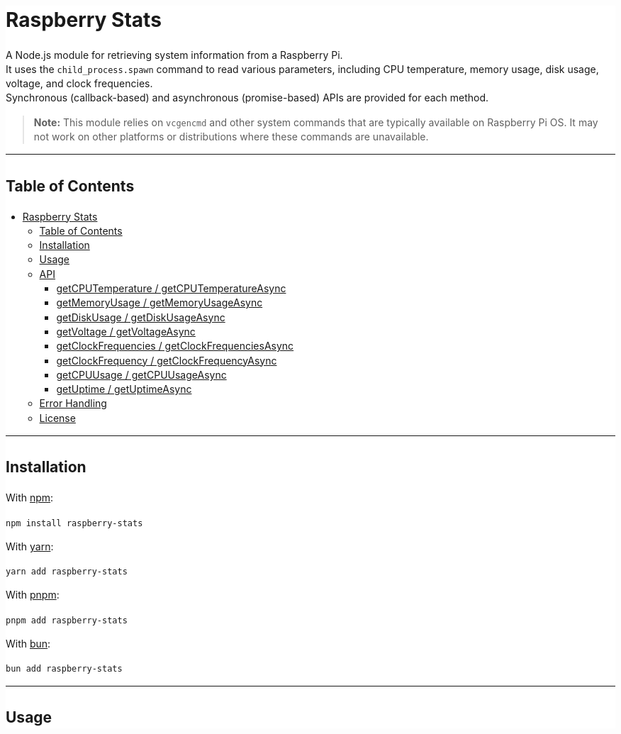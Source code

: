 # Raspberry Stats

A Node.js module for retrieving system information from a Raspberry Pi.  
It uses the `child_process.spawn` command to read various parameters, including CPU temperature, memory usage, disk usage, voltage, and clock frequencies.  
Synchronous (callback-based) and asynchronous (promise-based) APIs are provided for each method.

> **Note:** This module relies on `vcgencmd` and other system commands that are typically available on Raspberry Pi OS. It may not work on other platforms or distributions where these commands are unavailable.

---

## Table of Contents

- [Raspberry Stats](#raspberry-stats)
  - [Table of Contents](#table-of-contents)
  - [Installation](#installation)
  - [Usage](#usage)
  - [API](#api)
    - [getCPUTemperature / getCPUTemperatureAsync](#getcputemperature--getcputemperatureasync)
    - [getMemoryUsage / getMemoryUsageAsync](#getmemoryusage--getmemoryusageasync)
    - [getDiskUsage / getDiskUsageAsync](#getdiskusage--getdiskusageasync)
    - [getVoltage / getVoltageAsync](#getvoltage--getvoltageasync)
    - [getClockFrequencies / getClockFrequenciesAsync](#getclockfrequencies--getclockfrequenciesasync)
    - [getClockFrequency / getClockFrequencyAsync](#getclockfrequency--getclockfrequencyasync)
    - [getCPUUsage / getCPUUsageAsync](#getcpuusage--getcpuusageasync)
    - [getUptime / getUptimeAsync](#getuptime--getuptimeasync)
  - [Error Handling](#error-handling)
  - [License](#license)

---

## Installation

With [npm](https://www.npmjs.com/):

    npm install raspberry-stats

With [yarn](https://yarnpkg.com/):

    yarn add raspberry-stats

With [pnpm](https://pnpm.io/):

    pnpm add raspberry-stats

With [bun](https://bun.sh/):

    bun add raspberry-stats

---

## Usage
